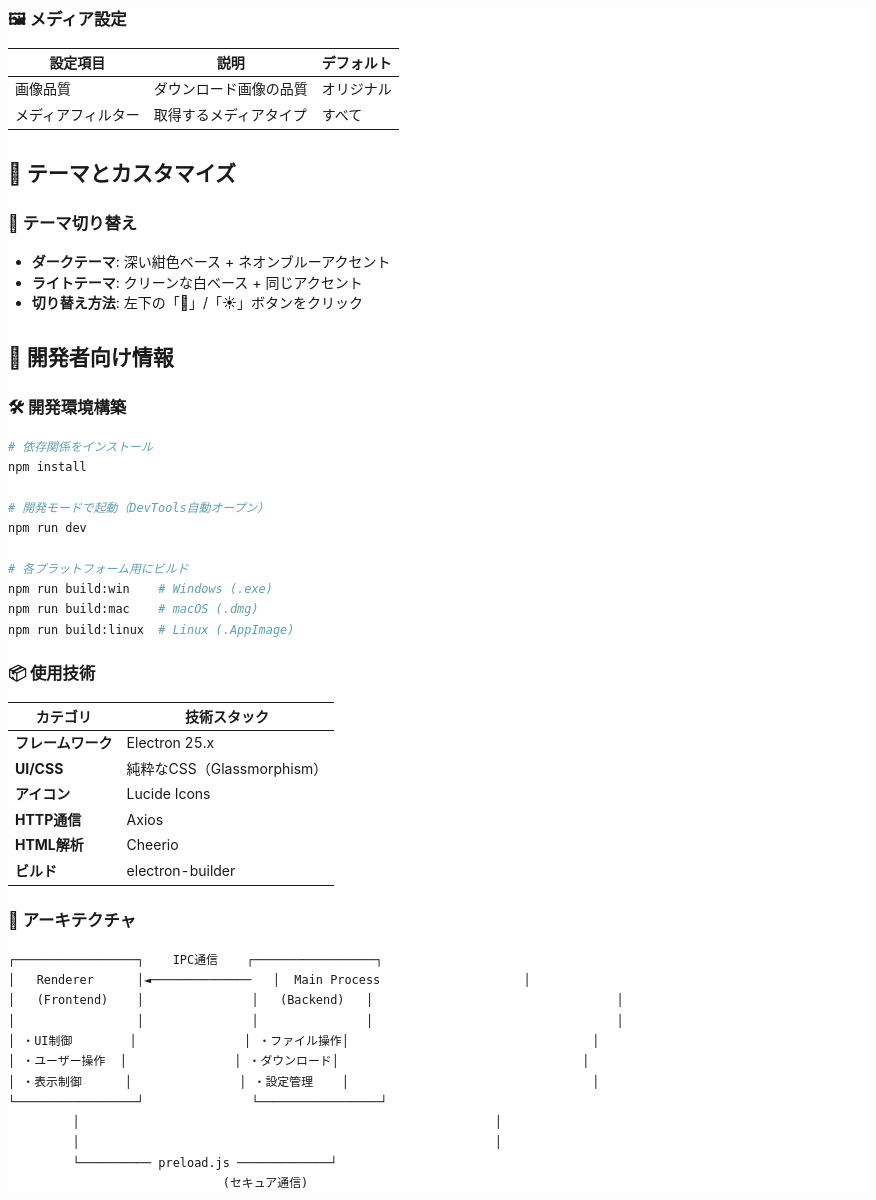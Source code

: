 ### 🖼️ **メディア設定**
| 設定項目 | 説明 | デフォルト |
|---------|------|-----------|
| 画像品質 | ダウンロード画像の品質 | オリジナル |
| メディアフィルター | 取得するメディアタイプ | すべて |

## 🎨 テーマとカスタマイズ

### 🌙 **テーマ切り替え**
- **ダークテーマ**: 深い紺色ベース + ネオンブルーアクセント
- **ライトテーマ**: クリーンな白ベース + 同じアクセント
- **切り替え方法**: 左下の「🌙」/「☀️」ボタンをクリック

## 🔧 開発者向け情報

### 🛠️ **開発環境構築**

```bash
# 依存関係をインストール
npm install

# 開発モードで起動（DevTools自動オープン）
npm run dev

# 各プラットフォーム用にビルド
npm run build:win    # Windows (.exe)
npm run build:mac    # macOS (.dmg)
npm run build:linux  # Linux (.AppImage)
```

### 📦 **使用技術**

| カテゴリ | 技術スタック |
|---------|-------------|
| **フレームワーク** | Electron 25.x |
| **UI/CSS** | 純粋なCSS（Glassmorphism） |
| **アイコン** | Lucide Icons |
| **HTTP通信** | Axios |
| **HTML解析** | Cheerio |
| **ビルド** | electron-builder |

### 🔌 **アーキテクチャ**

```
┌─────────────────┐    IPC通信    ┌─────────────────┐
│   Renderer      │◄──────────────   │  Main Process                    │
│   (Frontend)    │               │   (Backend)   │                                  │
│                 │               │               │                                  │
│ ・UI制御        │               │ ・ファイル操作│                                  │
│ ・ユーザー操作  │               │ ・ダウンロード│                                  │
│ ・表示制御      │               │ ・設定管理    │                                  │
└─────────────────┘               └─────────────────┘
         │                                                          │
         │                                                          │
         └────────── preload.js ─────────────┘
                              (セキュア通信)
```
